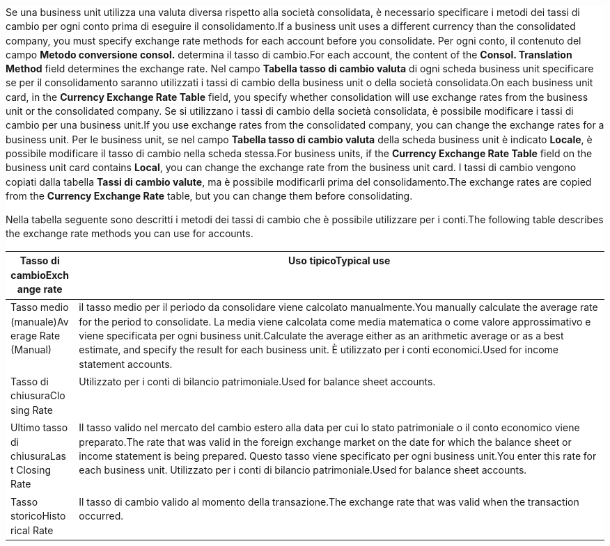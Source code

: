 <span data-ttu-id="c4c8b-149">Se una business unit utilizza una valuta diversa rispetto alla società consolidata, è necessario specificare i metodi dei tassi di cambio per ogni conto prima di eseguire il consolidamento.</span><span class="sxs-lookup"><span data-stu-id="c4c8b-149">If a business unit uses a different currency than the consolidated company, you must specify exchange rate methods for each account before you consolidate.</span></span> <span data-ttu-id="c4c8b-150">Per ogni conto, il contenuto del campo **Metodo conversione consol.** determina il tasso di cambio.</span><span class="sxs-lookup"><span data-stu-id="c4c8b-150">For each account, the content of the **Consol. Translation Method** field determines the exchange rate.</span></span> <span data-ttu-id="c4c8b-151">Nel campo **Tabella tasso di cambio valuta** di ogni scheda business unit specificare se per il consolidamento saranno utilizzati i tassi di cambio della business unit o della società consolidata.</span><span class="sxs-lookup"><span data-stu-id="c4c8b-151">On each business unit card, in the **Currency Exchange Rate Table** field, you specify whether consolidation will use exchange rates from the business unit or the consolidated company.</span></span> <span data-ttu-id="c4c8b-152">Se si utilizzano i tassi di cambio della società consolidata, è possibile modificare i tassi di cambio per una business unit.</span><span class="sxs-lookup"><span data-stu-id="c4c8b-152">If you use exchange rates from the consolidated company, you can change the exchange rates for a business unit.</span></span> <span data-ttu-id="c4c8b-153">Per le business unit, se nel campo **Tabella tasso di cambio valuta** della scheda business unit è indicato **Locale**, è possibile modificare il tasso di cambio nella scheda stessa.</span><span class="sxs-lookup"><span data-stu-id="c4c8b-153">For business units, if the **Currency Exchange Rate Table** field on the business unit card contains **Local**, you can change the exchange rate from the business unit card.</span></span> <span data-ttu-id="c4c8b-154">I tassi di cambio vengono copiati dalla tabella **Tassi di cambio valute**, ma è possibile modificarli prima del consolidamento.</span><span class="sxs-lookup"><span data-stu-id="c4c8b-154">The exchange rates are copied from the **Currency Exchange Rate** table, but you can change them before consolidating.</span></span>

<span data-ttu-id="c4c8b-155">Nella tabella seguente sono descritti i metodi dei tassi di cambio che è possibile utilizzare per i conti.</span><span class="sxs-lookup"><span data-stu-id="c4c8b-155">The following table describes the exchange rate methods you can use for accounts.</span></span>

|<span data-ttu-id="c4c8b-156">Tasso di cambio</span><span class="sxs-lookup"><span data-stu-id="c4c8b-156">Exchange rate</span></span> | <span data-ttu-id="c4c8b-157">Uso tipico</span><span class="sxs-lookup"><span data-stu-id="c4c8b-157">Typical use</span></span> |
|---|---|
|<span data-ttu-id="c4c8b-158">Tasso medio (manuale)</span><span class="sxs-lookup"><span data-stu-id="c4c8b-158">Average Rate (Manual)</span></span> | <span data-ttu-id="c4c8b-159">il tasso medio per il periodo da consolidare viene calcolato manualmente.</span><span class="sxs-lookup"><span data-stu-id="c4c8b-159">You manually calculate the average rate for the period to consolidate.</span></span> <span data-ttu-id="c4c8b-160">La media viene calcolata come media matematica o come valore approssimativo e viene specificata per ogni business unit.</span><span class="sxs-lookup"><span data-stu-id="c4c8b-160">Calculate the average either as an arithmetic average or as a best estimate, and specify the result for each business unit.</span></span> <span data-ttu-id="c4c8b-161">È utilizzato per i conti economici.</span><span class="sxs-lookup"><span data-stu-id="c4c8b-161">Used for income statement accounts.</span></span>|
|<span data-ttu-id="c4c8b-162">Tasso di chiusura</span><span class="sxs-lookup"><span data-stu-id="c4c8b-162">Closing Rate</span></span> | <span data-ttu-id="c4c8b-163">Utilizzato per i conti di bilancio patrimoniale.</span><span class="sxs-lookup"><span data-stu-id="c4c8b-163">Used for balance sheet accounts.</span></span>|
|<span data-ttu-id="c4c8b-164">Ultimo tasso di chiusura</span><span class="sxs-lookup"><span data-stu-id="c4c8b-164">Last Closing Rate</span></span> | <span data-ttu-id="c4c8b-165">Il tasso valido nel mercato del cambio estero alla data per cui lo stato patrimoniale o il conto economico viene preparato.</span><span class="sxs-lookup"><span data-stu-id="c4c8b-165">The rate that was valid in the foreign exchange market on the date for which the balance sheet or income statement is being prepared.</span></span> <span data-ttu-id="c4c8b-166">Questo tasso viene specificato per ogni business unit.</span><span class="sxs-lookup"><span data-stu-id="c4c8b-166">You enter this rate for each business unit.</span></span> <span data-ttu-id="c4c8b-167">Utilizzato per i conti di bilancio patrimoniale.</span><span class="sxs-lookup"><span data-stu-id="c4c8b-167">Used for balance sheet accounts.</span></span>|
|<span data-ttu-id="c4c8b-168">Tasso storico</span><span class="sxs-lookup"><span data-stu-id="c4c8b-168">Historical Rate</span></span> | <span data-ttu-id="c4c8b-169">Il tasso di cambio valido al momento della transazione.</span><span class="sxs-lookup"><span data-stu-id="c4c8b-169">The exchange rate that was valid when the transaction occurred.</span></span>|